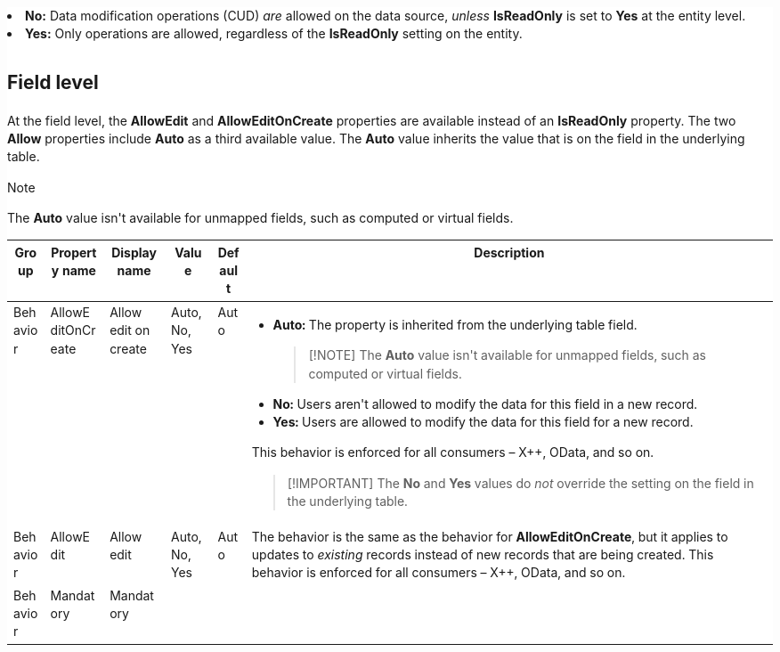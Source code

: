 <li><strong>No:</strong> Data modification operations (CUD) <em>are</em> allowed on the data source, <em>unless</em> <strong>IsReadOnly</strong> is set to <strong>Yes</strong> at the entity level.</li>
<li><strong>Yes:</strong> Only operations are allowed, regardless of the <strong>IsReadOnly</strong> setting on the entity.</li>
</ul></td>
</tr>
</tbody>
</table>

## Field level
At the field level, the **AllowEdit** and **AllowEditOnCreate** properties are available instead of an **IsReadOnly** property. The two **Allow** properties include **Auto** as a third available value. The **Auto** value inherits the value that is on the field in the underlying table.

> [!NOTE]
> The **Auto** value isn't available for unmapped fields, such as computed or virtual fields.

<table>
<thead>
<tr>
<th>Group</th>
<th>Property name</th>
<th>Display name</th>
<th>Value</th>
<th>Default</th>
<th>Description</th>
</tr>
</thead>
<tbody>
<tr>
<td>Behavior</td>
<td>AllowEditOnCreate</td>
<td>Allow edit on create</td>
<td>Auto, No, Yes</td>
<td>Auto</td>
<td><ul>
<li><strong>Auto:</strong> The property is inherited from the underlying table field.
<blockquote>[!NOTE] The <strong>Auto</strong> value isn't available for unmapped fields, such as computed or virtual fields.</blockquote>
</li>
<li><strong>No:</strong> Users aren't allowed to modify the data for this field in a new record.</li>
<li><strong>Yes:</strong> Users are allowed to modify the data for this field for a new record.</li>
</ul>
This behavior is enforced for all consumers – X++, OData, and so on.
<blockquote>[!IMPORTANT] The <strong>No</strong> and <strong>Yes</strong> values do <em>not</em> override the setting on the field in the underlying table.</blockquote></td>
</tr>
<tr>
<td>Behavior</td>
<td>AllowEdit</td>
<td>Allow edit</td>
<td>Auto, No, Yes</td>
<td>Auto</td>
<td>The behavior is the same as the behavior for <strong>AllowEditOnCreate</strong>, but it applies to updates to <em>existing</em> records instead of new records that are being created. This behavior is enforced for all consumers – X++, OData, and so on.</td>
</tr>
<tr>
<td>Behavior</td>
<td>Mandatory</td>
<td>Mandatory</td>